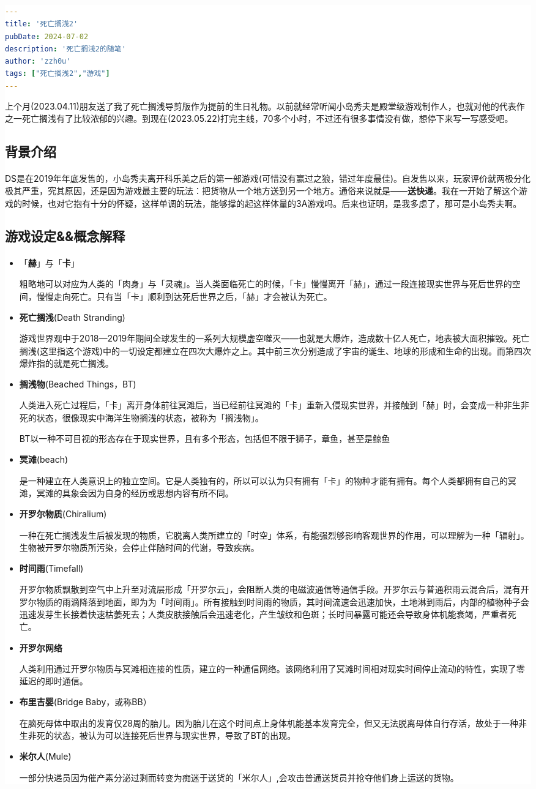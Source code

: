 ```yaml
---
title: '死亡搁浅2'
pubDate: 2024-07-02
description: '死亡搁浅2的随笔'
author: 'zzh0u'
tags: ["死亡搁浅2","游戏"]
---
```

上个月(2023.04.11)朋友送了我了死亡搁浅导剪版作为提前的生日礼物。以前就经常听闻小岛秀夫是殿堂级游戏制作人，也就对他的代表作之一死亡搁浅有了比较浓郁的兴趣。到现在(2023.05.22)打完主线，70多个小时，不过还有很多事情没有做，想停下来写一写感受吧。

## 背景介绍

DS是在2019年年底发售的，小岛秀夫离开科乐美之后的第一部游戏(可惜没有赢过之狼，错过年度最佳)。自发售以来，玩家评价就两极分化极其严重，究其原因，还是因为游戏最主要的玩法：把货物从一个地方送到另一个地方。通俗来说就是——**送快递**。我在一开始了解这个游戏的时候，也对它抱有十分的怀疑，这样单调的玩法，能够撑的起这样体量的3A游戏吗。后来也证明，是我多虑了，那可是小岛秀夫啊。

## 游戏设定&&概念解释

- 「**赫**」与「**卡**」

    粗略地可以对应为人类的「肉身」与「灵魂」。当人类面临死亡的时候，「卡」慢慢离开「赫」，通过一段连接现实世界与死后世界的空间，慢慢走向死亡。只有当「卡」顺利到达死后世界之后，「赫」才会被认为死亡。

- **死亡搁浅**(Death Stranding)

    游戏世界观中于2018—2019年期间全球发生的一系列大规模虚空噬灭——也就是大爆炸，造成数十亿人死亡，地表被大面积摧毁。死亡搁浅(这里指这个游戏)中的一切设定都建立在四次大爆炸之上。其中前三次分别造成了宇宙的诞生、地球的形成和生命的出现。而第四次爆炸指的就是死亡搁浅。

- **搁浅物**(Beached Things，BT)

    人类进入死亡过程后，「卡」离开身体前往冥滩后，当已经前往冥滩的「卡」重新入侵现实世界，并接触到「赫」时，会变成一种非生非死的状态，很像现实中海洋生物搁浅的状态，被称为「搁浅物」。

    BT以一种不可目视的形态存在于现实世界，且有多个形态，包括但不限于狮子，章鱼，甚至是鲸鱼

- **冥滩**(beach)

    是一种建立在人类意识上的独立空间。它是人类独有的，所以可以认为只有拥有「卡」的物种才能有拥有。每个人类都拥有自己的冥滩，冥滩的具象会因为自身的经历或思想内容有所不同。

- **开罗尔物质**(Chiralium)

    一种在死亡搁浅发生后被发现的物质，它脱离人类所建立的「时空」体系，有能强烈够影响客观世界的作用，可以理解为一种「辐射」。生物被开罗尔物质所污染，会停止伴随时间的代谢，导致疾病。

- **时间雨**(Timefall)

    开罗尔物质飘散到空气中上升至对流层形成「开罗尔云」，会阻断人类的电磁波通信等通信手段。开罗尔云与普通积雨云混合后，混有开罗尔物质的雨滴降落到地面，即为为「时间雨」。所有接触到时间雨的物质，其时间流速会迅速加快，土地淋到雨后，内部的植物种子会迅速发芽生长接着快速枯萎死去；人类皮肤接触后会迅速老化，产生皱纹和色斑；长时间暴露可能还会导致身体机能衰竭，严重者死亡。

- **开罗尔网络**

    人类利用通过开罗尔物质与冥滩相连接的性质，建立的一种通信网络。该网络利用了冥滩时间相对现实时间停止流动的特性，实现了零延迟的即时通信。

- **布里吉婴**(Bridge Baby，或称BB）

    在脑死母体中取出的发育仅28周的胎儿。因为胎儿在这个时间点上身体机能基本发育完全，但又无法脱离母体自行存活，故处于一种非生非死的状态，被认为可以连接死后世界与现实世界，导致了BT的出现。

- **米尔人**(Mule)

    一部分快递员因为催产素分泌过剩而转变为痴迷于送货的「米尔人」,会攻击普通送货员并抢夺他们身上运送的货物。
